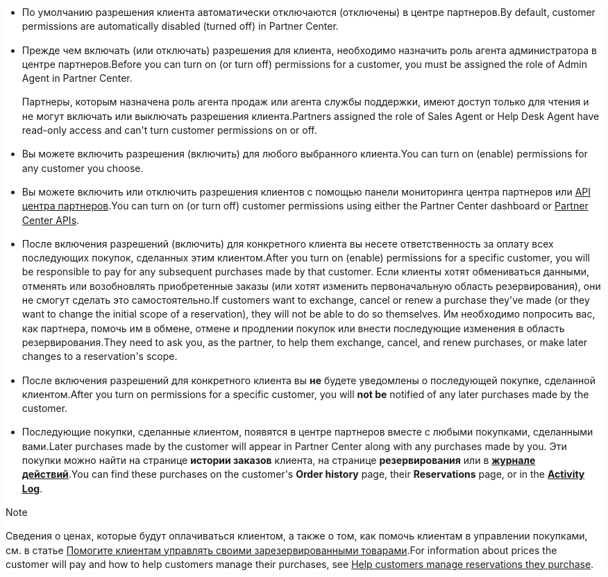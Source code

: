 - <span data-ttu-id="dbc3e-126">По умолчанию разрешения клиента автоматически отключаются (отключены) в центре партнеров.</span><span class="sxs-lookup"><span data-stu-id="dbc3e-126">By default, customer permissions are automatically disabled (turned off) in Partner Center.</span></span>

- <span data-ttu-id="dbc3e-127">Прежде чем включать (или отключать) разрешения для клиента, необходимо назначить роль агента администратора в центре партнеров.</span><span class="sxs-lookup"><span data-stu-id="dbc3e-127">Before you can turn on (or turn off) permissions for a customer, you must be assigned the role of Admin Agent in Partner Center.</span></span>

  <span data-ttu-id="dbc3e-128">Партнеры, которым назначена роль агента продаж или агента службы поддержки, имеют доступ только для чтения и не могут включать или выключать разрешения клиента.</span><span class="sxs-lookup"><span data-stu-id="dbc3e-128">Partners assigned the role of Sales Agent or Help Desk Agent have read-only access and can't turn customer permissions on or off.</span></span>

- <span data-ttu-id="dbc3e-129">Вы можете включить разрешения (включить) для любого выбранного клиента.</span><span class="sxs-lookup"><span data-stu-id="dbc3e-129">You can turn on (enable) permissions for any customer you choose.</span></span>

- <span data-ttu-id="dbc3e-130">Вы можете включить или отключить разрешения клиентов с помощью панели мониторинга центра партнеров или [API центра партнеров](https://docs.microsoft.com/partner-center/develop/manage-customers).</span><span class="sxs-lookup"><span data-stu-id="dbc3e-130">You can turn on (or turn off) customer permissions using either the Partner Center dashboard or [Partner Center APIs](https://docs.microsoft.com/partner-center/develop/manage-customers).</span></span>

- <span data-ttu-id="dbc3e-131">После включения разрешений (включить) для конкретного клиента вы несете ответственность за оплату всех последующих покупок, сделанных этим клиентом.</span><span class="sxs-lookup"><span data-stu-id="dbc3e-131">After you turn on (enable) permissions for a specific customer, you will be responsible to pay for any subsequent purchases made by that customer.</span></span> <span data-ttu-id="dbc3e-132">Если клиенты хотят обмениваться данными, отменять или возобновлять приобретенные заказы (или хотят изменить первоначальную область резервирования), они не смогут сделать это самостоятельно.</span><span class="sxs-lookup"><span data-stu-id="dbc3e-132">If customers want to exchange, cancel or renew a purchase they've made (or they want to change the initial scope of a reservation), they will not be able to do so themselves.</span></span> <span data-ttu-id="dbc3e-133">Им необходимо попросить вас, как партнера, помочь им в обмене, отмене и продлении покупок или внести последующие изменения в область резервирования.</span><span class="sxs-lookup"><span data-stu-id="dbc3e-133">They need to ask you, as the partner, to help them exchange, cancel, and renew purchases, or make later changes to a reservation's scope.</span></span>  

- <span data-ttu-id="dbc3e-134">После включения разрешений для конкретного клиента вы **не** будете уведомлены о последующей покупке, сделанной клиентом.</span><span class="sxs-lookup"><span data-stu-id="dbc3e-134">After you turn on permissions for a specific customer, you will **not be** notified of any later purchases made by the customer.</span></span>

- <span data-ttu-id="dbc3e-135">Последующие покупки, сделанные клиентом, появятся в центре партнеров вместе с любыми покупками, сделанными вами.</span><span class="sxs-lookup"><span data-stu-id="dbc3e-135">Later purchases made by the customer will appear in Partner Center along with any purchases made by you.</span></span> <span data-ttu-id="dbc3e-136">Эти покупки можно найти на странице **истории заказов** клиента, на странице **резервирования** или в [**журнале действий**](activity-logs.md).</span><span class="sxs-lookup"><span data-stu-id="dbc3e-136">You can find these purchases on the customer's **Order history** page, their **Reservations** page, or in the [**Activity Log**](activity-logs.md).</span></span>

>[!NOTE]
> <span data-ttu-id="dbc3e-137">Сведения о ценах, которые будут оплачиваться клиентом, а также о том, как помочь клиентам в управлении покупками, см. в статье [Помогите клиентам управлять своими зарезервированными товарами](give-customers-permission.md#help-customers-manage-reservations-they-purchase).</span><span class="sxs-lookup"><span data-stu-id="dbc3e-137">For information about prices the customer will pay and how to help customers manage their purchases, see [Help customers manage reservations they purchase](give-customers-permission.md#help-customers-manage-reservations-they-purchase).</span></span>
